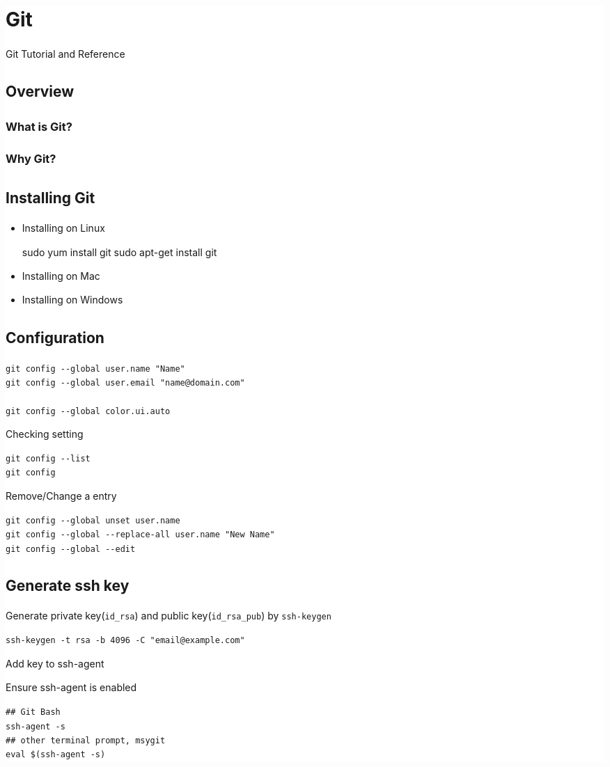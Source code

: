 # Git
Git Tutorial and Reference

## Overview

### What is Git?

### Why Git?

## Installing Git

* Installing on Linux

    sudo yum install git
    sudo apt-get install git

* Installing on Mac


* Installing on Windows


## Configuration

    git config --global user.name "Name"
    git config --global user.email "name@domain.com"

    git config --global color.ui.auto

Checking setting

    git config --list
    git config

Remove/Change a entry

    git config --global unset user.name
    git config --global --replace-all user.name "New Name"
    git config --global --edit

## Generate ssh key

Generate private key(`id_rsa`) and public key(`id_rsa_pub`) by `ssh-keygen`

    ssh-keygen -t rsa -b 4096 -C "email@example.com"

Add key to ssh-agent

Ensure ssh-agent is enabled
    
    ## Git Bash
    ssh-agent -s 
    ## other terminal prompt, msygit
    eval $(ssh-agent -s)
